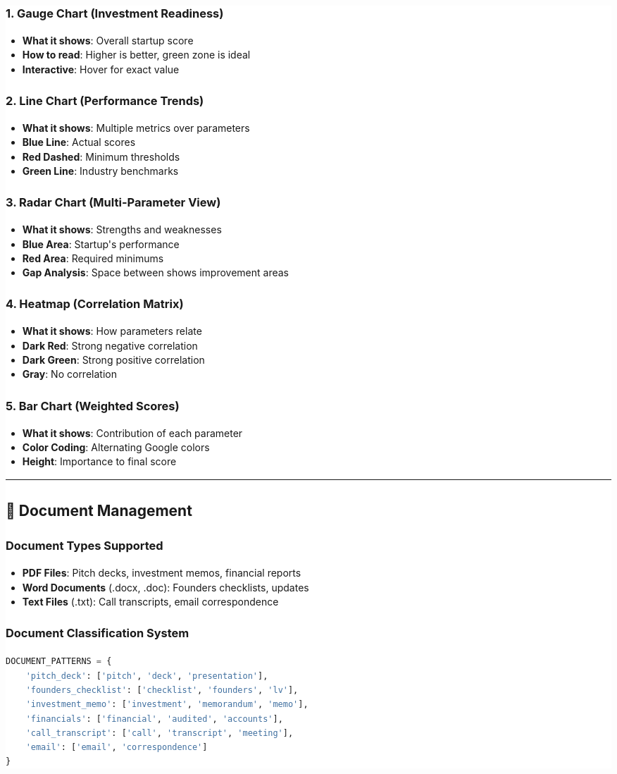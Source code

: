 ### 1. **Gauge Chart** (Investment Readiness)
- **What it shows**: Overall startup score
- **How to read**: Higher is better, green zone is ideal
- **Interactive**: Hover for exact value

### 2. **Line Chart** (Performance Trends)
- **What it shows**: Multiple metrics over parameters
- **Blue Line**: Actual scores
- **Red Dashed**: Minimum thresholds
- **Green Line**: Industry benchmarks

### 3. **Radar Chart** (Multi-Parameter View)
- **What it shows**: Strengths and weaknesses
- **Blue Area**: Startup's performance
- **Red Area**: Required minimums
- **Gap Analysis**: Space between shows improvement areas

### 4. **Heatmap** (Correlation Matrix)
- **What it shows**: How parameters relate
- **Dark Red**: Strong negative correlation
- **Dark Green**: Strong positive correlation
- **Gray**: No correlation

### 5. **Bar Chart** (Weighted Scores)
- **What it shows**: Contribution of each parameter
- **Color Coding**: Alternating Google colors
- **Height**: Importance to final score

---

## 📄 Document Management

### Document Types Supported
- **PDF Files**: Pitch decks, investment memos, financial reports
- **Word Documents** (.docx, .doc): Founders checklists, updates
- **Text Files** (.txt): Call transcripts, email correspondence

### Document Classification System
```python
DOCUMENT_PATTERNS = {
    'pitch_deck': ['pitch', 'deck', 'presentation'],
    'founders_checklist': ['checklist', 'founders', 'lv'],
    'investment_memo': ['investment', 'memorandum', 'memo'],
    'financials': ['financial', 'audited', 'accounts'],
    'call_transcript': ['call', 'transcript', 'meeting'],
    'email': ['email', 'correspondence']
}
```
